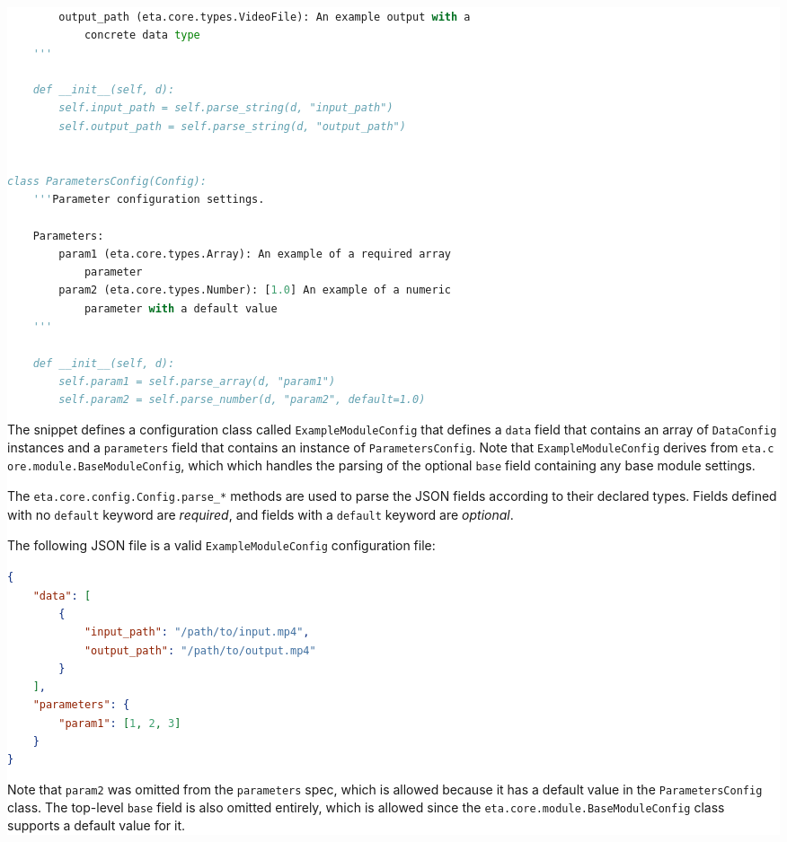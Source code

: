 ```python
        output_path (eta.core.types.VideoFile): An example output with a
            concrete data type
    '''

    def __init__(self, d):
        self.input_path = self.parse_string(d, "input_path")
        self.output_path = self.parse_string(d, "output_path")


class ParametersConfig(Config):
    '''Parameter configuration settings.

    Parameters:
        param1 (eta.core.types.Array): An example of a required array
            parameter
        param2 (eta.core.types.Number): [1.0] An example of a numeric
            parameter with a default value
    '''

    def __init__(self, d):
        self.param1 = self.parse_array(d, "param1")
        self.param2 = self.parse_number(d, "param2", default=1.0)
```

The snippet defines a configuration class called `ExampleModuleConfig` that
defines a `data` field that contains an array of `DataConfig` instances and
a `parameters` field that contains an instance of `ParametersConfig`. Note that
`ExampleModuleConfig` derives from `eta.core.module.BaseModuleConfig`, which
which handles the parsing of the optional `base` field containing any base
module settings.

The `eta.core.config.Config.parse_*` methods are used to parse the JSON fields
according to their declared types. Fields defined with no `default` keyword
are _required_, and fields with a `default` keyword are _optional_.

The following JSON file is a valid `ExampleModuleConfig` configuration file:

```json
{
    "data": [
        {
            "input_path": "/path/to/input.mp4",
            "output_path": "/path/to/output.mp4"
        }
    ],
    "parameters": {
        "param1": [1, 2, 3]
    }
}
```

Note that `param2` was omitted from the `parameters` spec, which is allowed
because it has a default value in the `ParametersConfig` class. The top-level
`base` field is also omitted entirely, which is allowed since the
`eta.core.module.BaseModuleConfig` class supports a default value for it.

